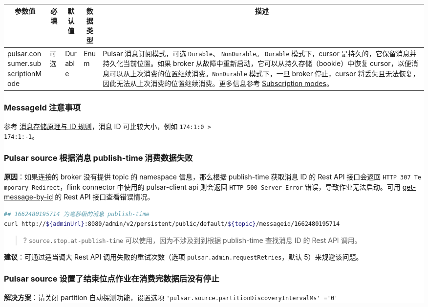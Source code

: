 |参数值  |      必填    |    默认值    |    数据类型       | 描述|
| -------------------------------- | ---- | ------- | ---- | ------------------------------------------------------------ |
| pulsar.consumer.subscriptionMode | 可选 | Durable | Enum | Pulsar 消息订阅模式，可选 <code>Durable</code>、 <code>NonDurable</code>。 <code>Durable</code> 模式下，cursor 是持久的，它保留消息并持久化当前位置。如果 broker 从故障中重新启动，它可以从持久存储（bookie）中恢复 cursor，以便消息可以从上次消费的位置继续消费。<code>NonDurable</code> 模式下，一旦 broker 停止，cursor 将丢失且无法恢复，因此无法从上次消费的位置继续消费。更多信息参考 [Subscription modes](https://pulsar.apache.org/docs/concepts-messaging#subscription-modes)。 |


### MessageId 注意事项
参考 [消息存储原理与 ID 规则](https://cloud.tencent.com/document/product/1179/58527)，消息 ID 可比较大小，例如 <code>174:1:0 > 174:1:-1</code>。

### Pulsar source 根据消息 publish-time 消费数据失败
**原因**：如果连接的 broker 没有提供 topic 的 namespace 信息，那么根据 publish-time 获取消息 ID 的 Rest API 接口会返回 <code>HTTP 307 Temporary Redirect</code>，flink connector 中使用的 pulsar-client api 则会返回 <code>HTTP 500 Server Error</code> 错误，导致作业无法启动。可用 [get-message-by-id](https://pulsar.apache.org/docs/admin-api-topics#get-message-by-id) 的 Rest API 接口查看错误情况。

```Bash
## 1662480195714 为毫秒级的消息 publish-time
curl http://${adminUrl}:8080/admin/v2/persistent/public/default/${topic}/messageid/1662480195714
```

>? <code>source.stop.at-publish-time</code> 可以使用，因为不涉及到到根据 publish-time 查找消息 ID 的 Rest API 调用。

**建议**：可通过适当调大 Rest API 调用失败的重试次数（选项 <code>pulsar.admin.requestRetries</code>，默认 5）来规避该问题。 

### Pulsar source 设置了结束位点作业在消费完数据后没有停止
**解决方案**：请关闭 partition 自动探测功能，设置选项 <code>'pulsar.source.partitionDiscoveryIntervalMs' ='0'</code>

